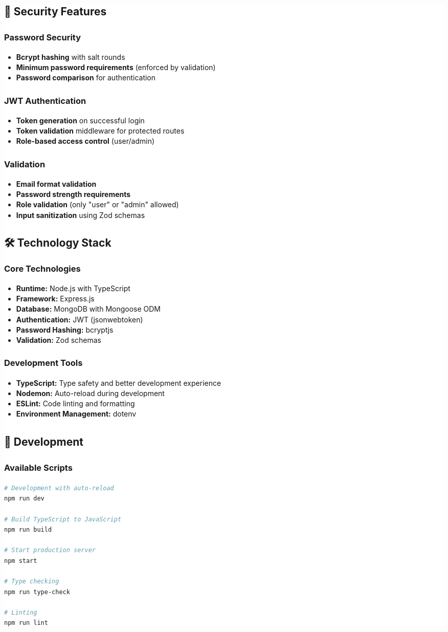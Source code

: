 ## 🔐 Security Features

### Password Security
- **Bcrypt hashing** with salt rounds
- **Minimum password requirements** (enforced by validation)
- **Password comparison** for authentication

### JWT Authentication
- **Token generation** on successful login
- **Token validation** middleware for protected routes
- **Role-based access control** (user/admin)

### Validation
- **Email format validation**
- **Password strength requirements**
- **Role validation** (only "user" or "admin" allowed)
- **Input sanitization** using Zod schemas

## 🛠️ Technology Stack

### Core Technologies
- **Runtime:** Node.js with TypeScript
- **Framework:** Express.js
- **Database:** MongoDB with Mongoose ODM
- **Authentication:** JWT (jsonwebtoken)
- **Password Hashing:** bcryptjs
- **Validation:** Zod schemas

### Development Tools
- **TypeScript:** Type safety and better development experience
- **Nodemon:** Auto-reload during development
- **ESLint:** Code linting and formatting
- **Environment Management:** dotenv

## 🔧 Development

### Available Scripts

```bash
# Development with auto-reload
npm run dev

# Build TypeScript to JavaScript
npm run build

# Start production server
npm start

# Type checking
npm run type-check

# Linting
npm run lint
```
